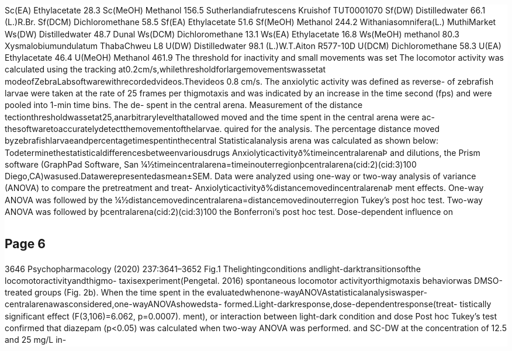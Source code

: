 Sc(EA) Ethylacetate 28.3
Sc(MeOH) Methanol 156.5
Sutherlandiafrutescens Kruishof TUT0001070 Sf(DW) Distilledwater 66.1
(L.)R.Br. Sf(DCM) Dichloromethane 58.5
Sf(EA) Ethylacetate 51.6
Sf(MeOH) Methanol 244.2
Withaniasomnifera(L.) MuthiMarket Ws(DW) Distilledwater 48.7
Dunal Ws(DCM) Dichloromethane 13.1
Ws(EA) Ethylacetate 16.8
Ws(MeOH) methanol 80.3
Xysmalobiumundulatum ThabaChweu L8 U(DW) Distilledwater 98.1
(L.)W.T.Aiton R577-10D
U(DCM) Dichloromethane 58.3
U(EA) Ethylacetate 46.4
U(MeOH) Methanol 461.9
The threshold for inactivity and small movements was set The locomotor activity was calculated using the tracking
at0.2cm/s,whilethresholdforlargemovementswassetat modeofZebraLabsoftwarewithrecordedvideos.Thevideos
0.8 cm/s. The anxiolytic activity was defined as reverse- of zebrafish larvae were taken at the rate of 25 frames per
thigmotaxis and was indicated by an increase in the time second (fps) and were pooled into 1-min time bins. The de-
spent in the central arena. Measurement of the distance tectionthresholdwassetat25,anarbitrarylevelthatallowed
moved and the time spent in the central arena were ac- thesoftwaretoaccuratelydetectthemovementofthelarvae.
quired for the analysis. The percentage distance moved
byzebrafishlarvaeandpercentagetimespentinthecentral
Statisticalanalysis
arena was calculated as shown below:
Todeterminethestatisticaldifferencesbetweenvariousdrugs
Anxiolyticactivityð%timeincentralarenaÞ
and dilutions, the Prism software (GraphPad Software, San
¼½timeincentralarena=timeinouterregionþcentralarena(cid:2)(cid:3)100
Diego,CA)wasused.Datawerepresentedasmean±SEM.
Data were analyzed using one-way or two-way analysis of
variance (ANOVA) to compare the pretreatment and treat-
Anxiolyticactivityð%distancemovedincentralarenaÞ ment effects. One-way ANOVA was followed by the
¼½distancemovedincentralarena=distancemovedinouterregion Tukey’s post hoc test. Two-way ANOVA was followed by
þcentralarena(cid:2)(cid:3)100
the Bonferroni’s post hoc test. Dose-dependent influence on

## Page 6

3646 Psychopharmacology (2020) 237:3641–3652
Fig.1 Thelightingconditions
andlight-darktransitionsofthe
locomotoractivityandthigmo-
taxisexperiment(Pengetal.
2016)
spontaneous locomotor activityorthigmotaxis behaviorwas DMSO-treated groups (Fig. 2b). When the time spent in the
evaluatedwhenone-wayANOVAstatisticalanalysiswasper- centralarenawasconsidered,one-wayANOVAshowedsta-
formed.Light-darkresponse,dose-dependentresponse(treat- tistically significant effect (F(3,106)=6.062, p=0.0007).
ment), or interaction between light-dark condition and dose Post hoc Tukey’s test confirmed that diazepam (p<0.05)
was calculated when two-way ANOVA was performed. and SC-DW at the concentration of 12.5 and 25 mg/L in-
